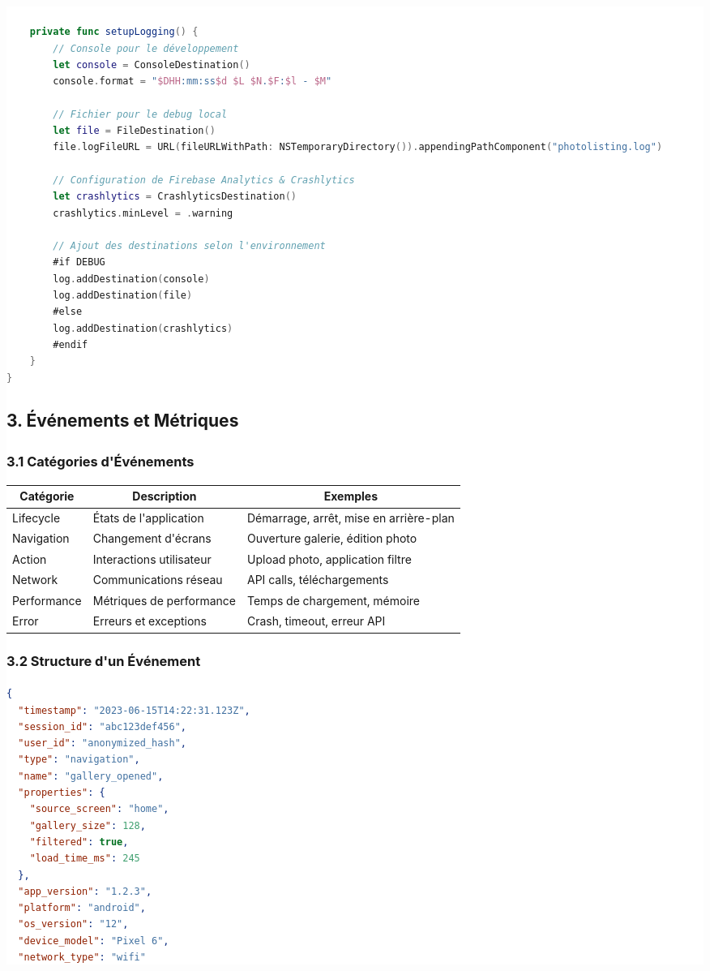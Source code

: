 ```swift
    
    private func setupLogging() {
        // Console pour le développement
        let console = ConsoleDestination()
        console.format = "$DHH:mm:ss$d $L $N.$F:$l - $M"
        
        // Fichier pour le debug local
        let file = FileDestination()
        file.logFileURL = URL(fileURLWithPath: NSTemporaryDirectory()).appendingPathComponent("photolisting.log")
        
        // Configuration de Firebase Analytics & Crashlytics
        let crashlytics = CrashlyticsDestination()
        crashlytics.minLevel = .warning
        
        // Ajout des destinations selon l'environnement
        #if DEBUG
        log.addDestination(console)
        log.addDestination(file)
        #else
        log.addDestination(crashlytics)
        #endif
    }
}
```

## 3. Événements et Métriques

### 3.1 Catégories d'Événements

| Catégorie | Description | Exemples |
|-----------|-------------|----------|
| Lifecycle | États de l'application | Démarrage, arrêt, mise en arrière-plan |
| Navigation | Changement d'écrans | Ouverture galerie, édition photo |
| Action | Interactions utilisateur | Upload photo, application filtre |
| Network | Communications réseau | API calls, téléchargements |
| Performance | Métriques de performance | Temps de chargement, mémoire |
| Error | Erreurs et exceptions | Crash, timeout, erreur API |

### 3.2 Structure d'un Événement

```json
{
  "timestamp": "2023-06-15T14:22:31.123Z",
  "session_id": "abc123def456",
  "user_id": "anonymized_hash",
  "type": "navigation",
  "name": "gallery_opened",
  "properties": {
    "source_screen": "home",
    "gallery_size": 128,
    "filtered": true,
    "load_time_ms": 245
  },
  "app_version": "1.2.3",
  "platform": "android",
  "os_version": "12",
  "device_model": "Pixel 6",
  "network_type": "wifi"
```